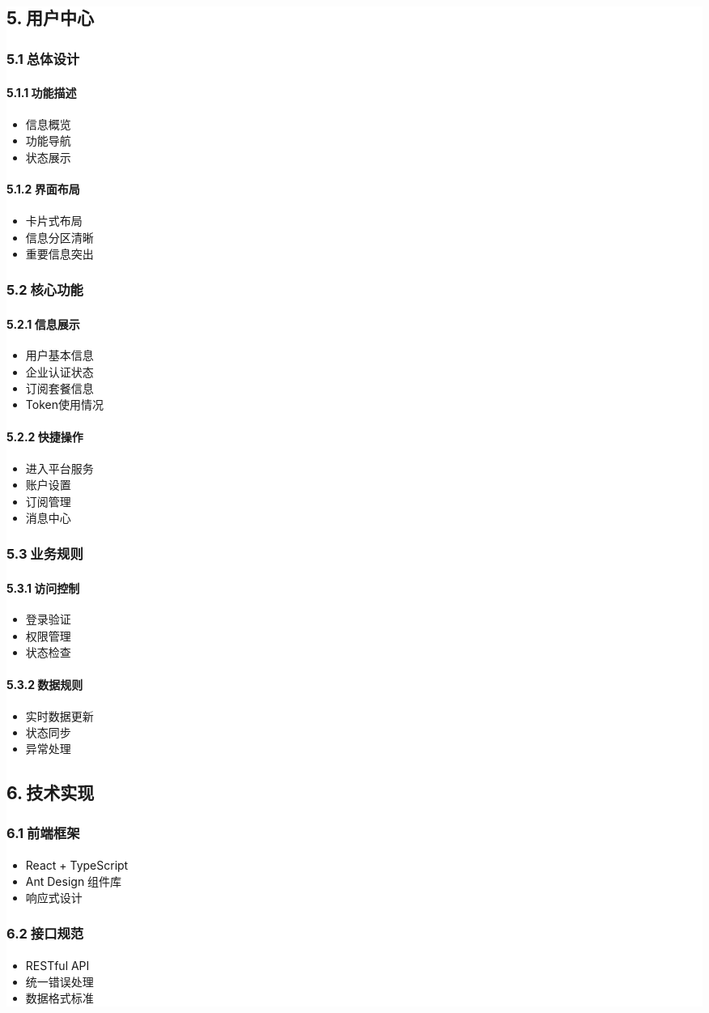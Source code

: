 ## 5. 用户中心

### 5.1 总体设计

#### 5.1.1 功能描述
- 信息概览
- 功能导航
- 状态展示

#### 5.1.2 界面布局
- 卡片式布局
- 信息分区清晰
- 重要信息突出

### 5.2 核心功能

#### 5.2.1 信息展示
- 用户基本信息
- 企业认证状态
- 订阅套餐信息
- Token使用情况

#### 5.2.2 快捷操作
- 进入平台服务
- 账户设置
- 订阅管理
- 消息中心

### 5.3 业务规则

#### 5.3.1 访问控制
- 登录验证
- 权限管理
- 状态检查

#### 5.3.2 数据规则
- 实时数据更新
- 状态同步
- 异常处理

## 6. 技术实现

### 6.1 前端框架
- React + TypeScript
- Ant Design 组件库
- 响应式设计

### 6.2 接口规范
- RESTful API
- 统一错误处理
- 数据格式标准
